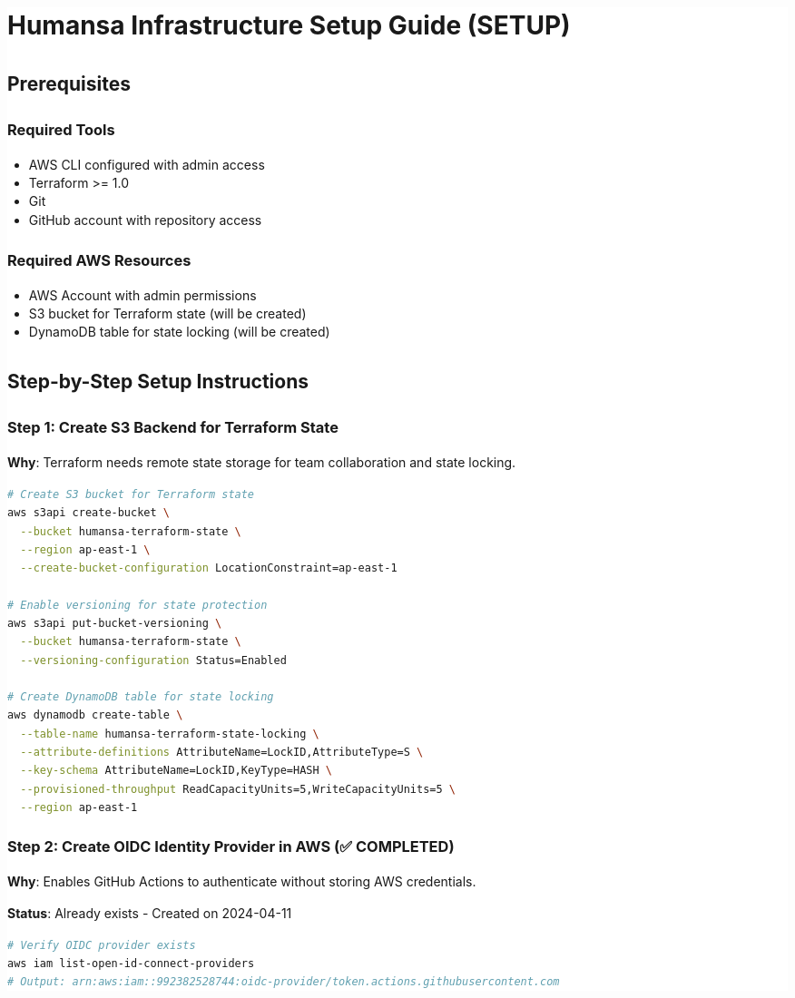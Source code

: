 # Humansa Infrastructure Setup Guide (SETUP)

## Prerequisites

### Required Tools
- AWS CLI configured with admin access
- Terraform >= 1.0
- Git
- GitHub account with repository access

### Required AWS Resources
- AWS Account with admin permissions
- S3 bucket for Terraform state (will be created)
- DynamoDB table for state locking (will be created)

## Step-by-Step Setup Instructions

### Step 1: Create S3 Backend for Terraform State

**Why**: Terraform needs remote state storage for team collaboration and state locking.

```bash
# Create S3 bucket for Terraform state
aws s3api create-bucket \
  --bucket humansa-terraform-state \
  --region ap-east-1 \
  --create-bucket-configuration LocationConstraint=ap-east-1

# Enable versioning for state protection
aws s3api put-bucket-versioning \
  --bucket humansa-terraform-state \
  --versioning-configuration Status=Enabled

# Create DynamoDB table for state locking
aws dynamodb create-table \
  --table-name humansa-terraform-state-locking \
  --attribute-definitions AttributeName=LockID,AttributeType=S \
  --key-schema AttributeName=LockID,KeyType=HASH \
  --provisioned-throughput ReadCapacityUnits=5,WriteCapacityUnits=5 \
  --region ap-east-1
```

### Step 2: Create OIDC Identity Provider in AWS (✅ COMPLETED)

**Why**: Enables GitHub Actions to authenticate without storing AWS credentials.

**Status**: Already exists - Created on 2024-04-11

```bash
# Verify OIDC provider exists
aws iam list-open-id-connect-providers
# Output: arn:aws:iam::992382528744:oidc-provider/token.actions.githubusercontent.com
```
